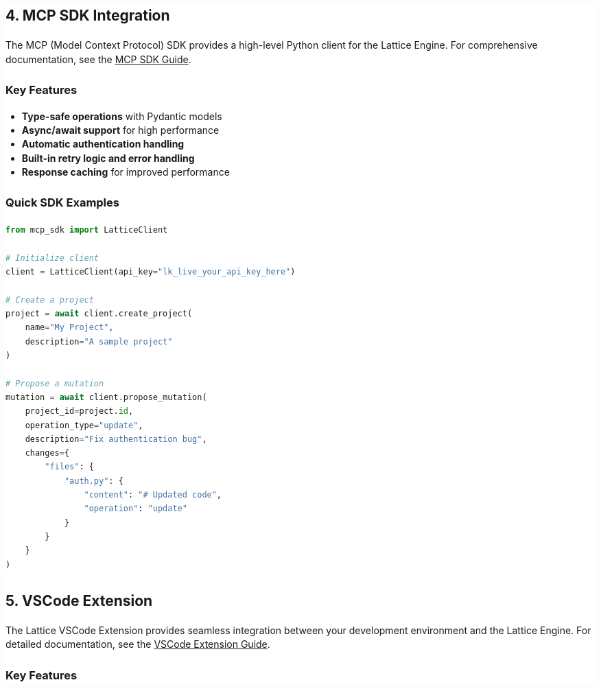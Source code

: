 ## 4. MCP SDK Integration

The MCP (Model Context Protocol) SDK provides a high-level Python client for the Lattice Engine. For comprehensive documentation, see the [MCP SDK Guide](./mcp-sdk-guide.md).

### Key Features

- **Type-safe operations** with Pydantic models
- **Async/await support** for high performance
- **Automatic authentication handling**
- **Built-in retry logic and error handling**
- **Response caching** for improved performance

### Quick SDK Examples

```python
from mcp_sdk import LatticeClient

# Initialize client
client = LatticeClient(api_key="lk_live_your_api_key_here")

# Create a project
project = await client.create_project(
    name="My Project",
    description="A sample project"
)

# Propose a mutation
mutation = await client.propose_mutation(
    project_id=project.id,
    operation_type="update",
    description="Fix authentication bug",
    changes={
        "files": {
            "auth.py": {
                "content": "# Updated code",
                "operation": "update"
            }
        }
    }
)
```

## 5. VSCode Extension

The Lattice VSCode Extension provides seamless integration between your development environment and the Lattice Engine. For detailed documentation, see the [VSCode Extension Guide](./vscode-extension-guide.md).

### Key Features

